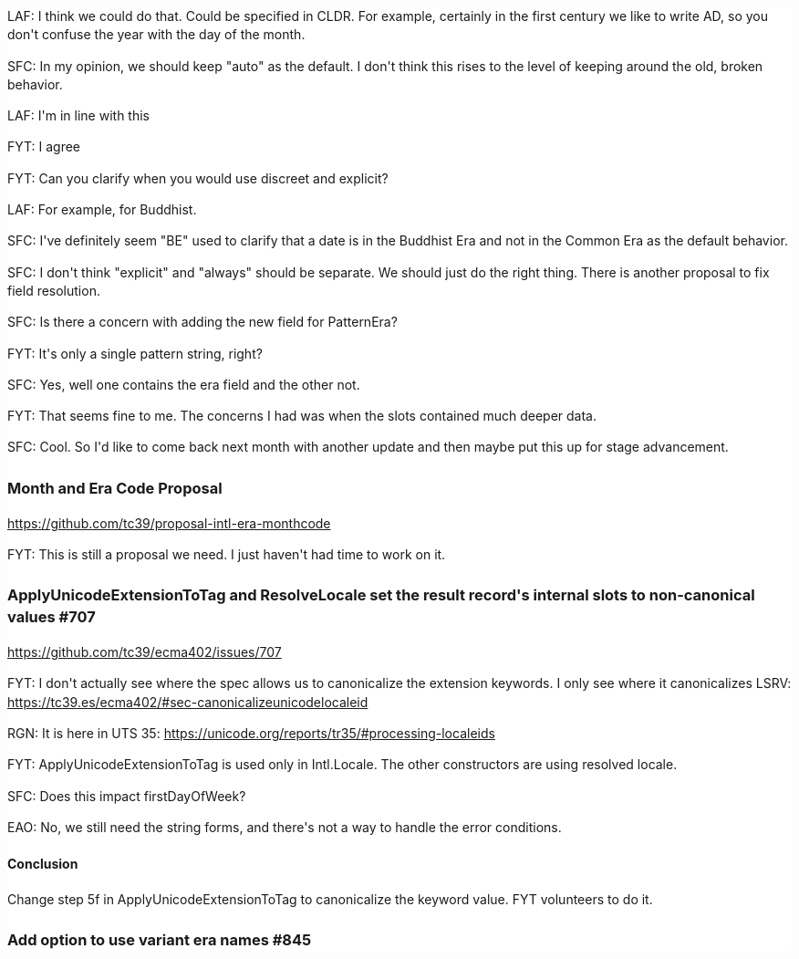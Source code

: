 LAF: I think we could do that. Could be specified in CLDR. For example, certainly in the first century we like to write AD, so you don't confuse the year with the day of the month.

SFC: In my opinion, we should keep "auto" as the default. I don't think this rises to the level of keeping around the old, broken behavior.

LAF: I'm in line with this

FYT: I agree

FYT: Can you clarify when you would use discreet and explicit?

LAF: For example, for Buddhist.

SFC: I've definitely seem "BE" used to clarify that a date is in the Buddhist Era and not in the Common Era as the default behavior.

SFC: I don't think "explicit" and "always" should be separate. We should just do the right thing. There is another proposal to fix field resolution.

SFC: Is there a concern with adding the new field for PatternEra?

FYT: It's only a single pattern string, right?

SFC: Yes, well one contains the era field and the other not.

FYT: That seems fine to me. The concerns I had was when the slots contained much deeper data.

SFC: Cool. So I'd like to come back next month with another update and then maybe put this up for stage advancement.

### Month and Era Code Proposal

https://github.com/tc39/proposal-intl-era-monthcode

FYT: This is still a proposal we need. I just haven't had time to work on it.

### ApplyUnicodeExtensionToTag and ResolveLocale set the result record's internal slots to non-canonical values #707

https://github.com/tc39/ecma402/issues/707

FYT: I don't actually see where the spec allows us to canonicalize the extension keywords. I only see where it canonicalizes LSRV: https://tc39.es/ecma402/#sec-canonicalizeunicodelocaleid

RGN: It is here in UTS 35: https://unicode.org/reports/tr35/#processing-localeids

FYT: ApplyUnicodeExtensionToTag is used only in Intl.Locale. The other constructors are using resolved locale.

SFC: Does this impact firstDayOfWeek?

EAO: No, we still need the string forms, and there's not a way to handle the error conditions.

#### Conclusion

Change step 5f in ApplyUnicodeExtensionToTag to canonicalize the keyword value. FYT volunteers to do it.

### Add option to use variant era names #845
